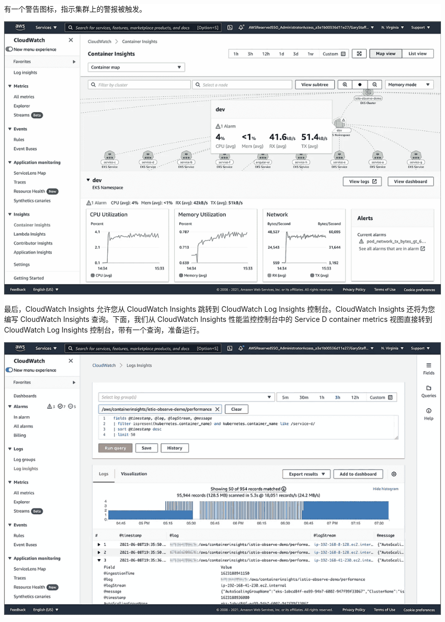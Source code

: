 有一个警告图标，指示集群上的警报被触发。

![](img/f2d0e8cece78582cda6629dad6ad64b6.png)

最后，CloudWatch Insights 允许您从 CloudWatch Insights 跳转到 CloudWatch Log Insights 控制台。CloudWatch Insights 还将为您编写 CloudWatch Insights 查询。下面，我们从 CloudWatch Insights 性能监控控制台中的 Service D container metrics 视图直接转到 CloudWatch Log Insights 控制台，带有一个查询，准备运行。

![](img/e6e05e473f03f2cb60942f145d4b012b.png)
